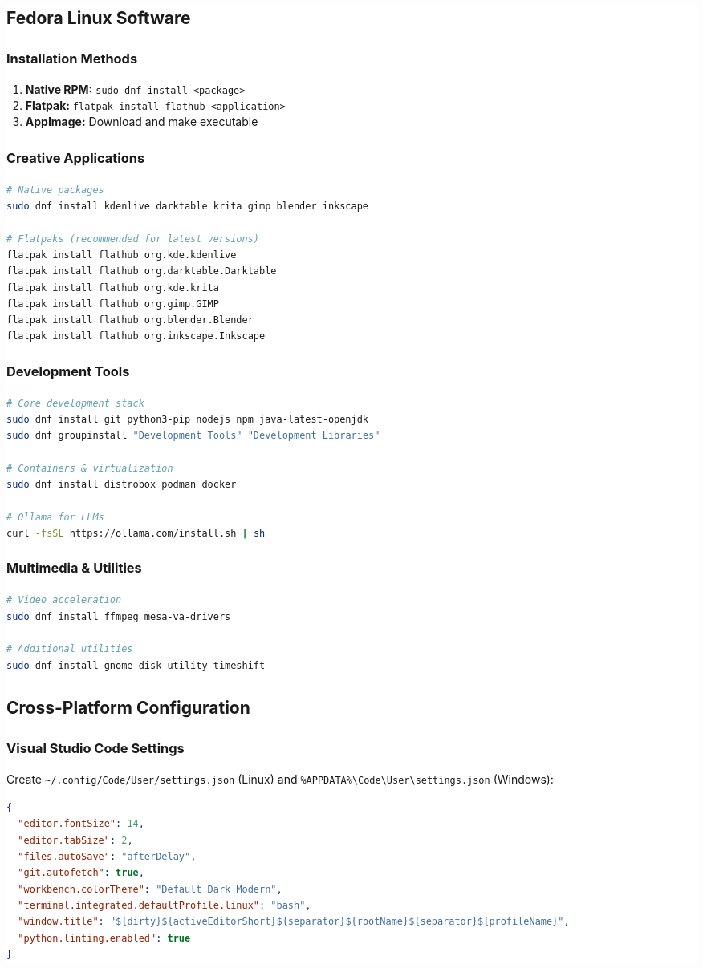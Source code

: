 ## Fedora Linux Software

### Installation Methods
1.  **Native RPM:** `sudo dnf install <package>`
2.  **Flatpak:** `flatpak install flathub <application>`
3.  **AppImage:** Download and make executable

### Creative Applications
```bash
# Native packages
sudo dnf install kdenlive darktable krita gimp blender inkscape

# Flatpaks (recommended for latest versions)
flatpak install flathub org.kde.kdenlive
flatpak install flathub org.darktable.Darktable
flatpak install flathub org.kde.krita
flatpak install flathub org.gimp.GIMP
flatpak install flathub org.blender.Blender
flatpak install flathub org.inkscape.Inkscape
```

### Development Tools
```bash
# Core development stack
sudo dnf install git python3-pip nodejs npm java-latest-openjdk
sudo dnf groupinstall "Development Tools" "Development Libraries"

# Containers & virtualization
sudo dnf install distrobox podman docker

# Ollama for LLMs
curl -fsSL https://ollama.com/install.sh | sh
```

### Multimedia & Utilities
```bash
# Video acceleration
sudo dnf install ffmpeg mesa-va-drivers

# Additional utilities
sudo dnf install gnome-disk-utility timeshift
```

## Cross-Platform Configuration

### Visual Studio Code Settings
Create `~/.config/Code/User/settings.json` (Linux) and `%APPDATA%\Code\User\settings.json` (Windows):

```json
{
  "editor.fontSize": 14,
  "editor.tabSize": 2,
  "files.autoSave": "afterDelay",
  "git.autofetch": true,
  "workbench.colorTheme": "Default Dark Modern",
  "terminal.integrated.defaultProfile.linux": "bash",
  "window.title": "${dirty}${activeEditorShort}${separator}${rootName}${separator}${profileName}",
  "python.linting.enabled": true
}
```
